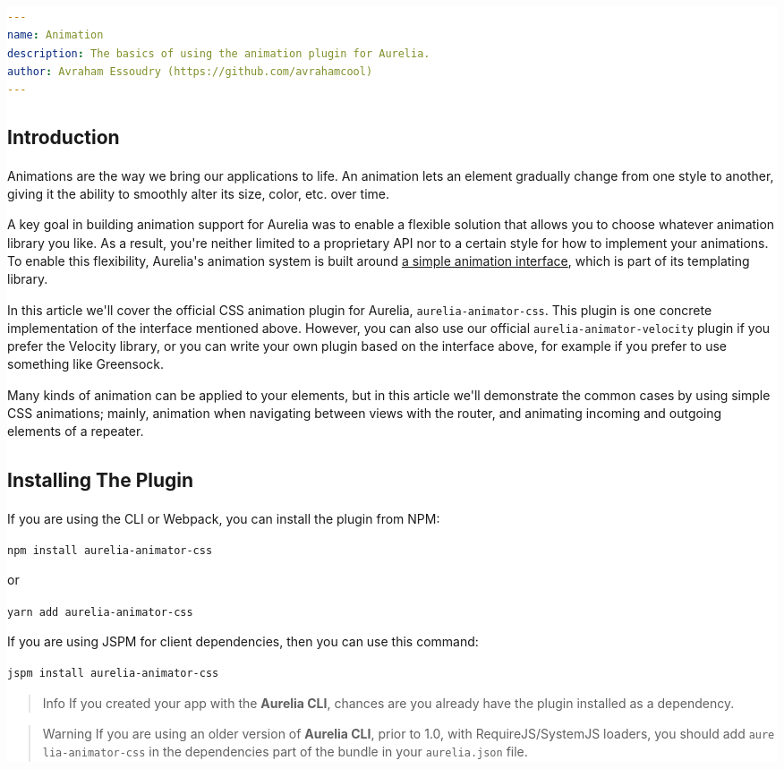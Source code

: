 ```yaml
---
name: Animation
description: The basics of using the animation plugin for Aurelia.
author: Avraham Essoudry (https://github.com/avrahamcool)
---
```


## Introduction

Animations are the way we bring our applications to life. An animation lets an element gradually change from one style to another, giving it the ability to smoothly alter its size, color, etc. over time.

A key goal in building animation support for Aurelia was to enable a flexible solution that allows you to choose whatever animation library you like. As a result, you're neither limited to a proprietary API nor to a certain style for how to implement your animations. To enable this flexibility, Aurelia's animation system is built around [a simple animation interface](https://github.com/aurelia/templating/blob/master/src/animator.js), which is part of its templating library.

In this article we'll cover the official CSS animation plugin for Aurelia, `aurelia-animator-css`. This plugin is one concrete implementation of the interface mentioned above. However, you can also use our official `aurelia-animator-velocity` plugin if you prefer the Velocity library, or you can write your own plugin based on the interface above, for example if you prefer to use something like Greensock.

Many kinds of animation can be applied to your elements, but in this article we'll demonstrate the common cases by using simple CSS animations; mainly, animation when navigating between views with the router, and animating incoming and outgoing elements of a repeater.

## Installing The Plugin

If you are using the CLI or Webpack, you can install the plugin from NPM:

```Shell
npm install aurelia-animator-css
```

or

```Shell
yarn add aurelia-animator-css
```

If you are using JSPM for client dependencies, then you can use this command:

```Shell
jspm install aurelia-animator-css
```

> Info
> If you created your app with the **Aurelia CLI**, chances are you already have the plugin installed as a dependency.

> Warning
> If you are using an older version of **Aurelia CLI**, prior to 1.0, with RequireJS/SystemJS loaders, you should add `aurelia-animator-css` in the dependencies part of the bundle in your `aurelia.json` file.
